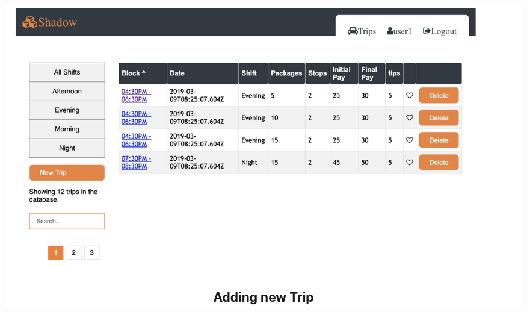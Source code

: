 <img src='./src/assets/dashboard.png' alt='dashboard' width='800px'/>
<h2 align="center">Adding new Trip </h2>